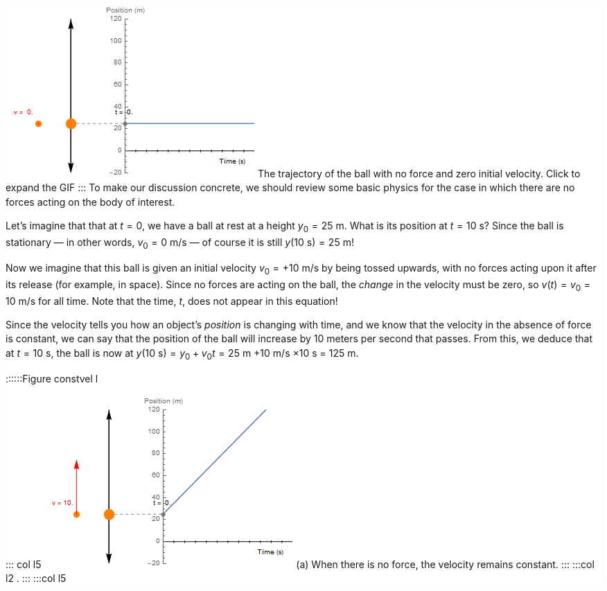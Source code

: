 ![The trajectory of the ball with no force and zero initial velocity](imgs/Lab2/nov_pos.gif)
The trajectory of the ball with no force and zero initial velocity. Click to expand the GIF
:::
To make our discussion concrete, we should review some basic physics for the case in which there are no forces acting on the body of interest.


Let&rsquo;s imagine that that at $t=0$, we have a ball at rest at a height $y_0= 25$ m. What is its position at $t=10$ s? Since the ball is stationary &mdash; in other words, $v_0= 0$ m/s &mdash; of course it is still $y(10$ s$)=25$ m!



Now we imagine that this ball is given an initial velocity $v_0 = + 10$ m/s by being tossed upwards, with no forces acting upon it after its release (for example, in space).  Since no forces are acting on the ball, the *change* in the velocity must be zero, so $v(t) = v_0=10$ m/s for all time.  Note that the time, $t$, does not appear in this equation!




Since the velocity tells you how an object&rsquo;s *position* is changing with time, and we know that the velocity in the absence of force is constant, we can say that the position of the ball will increase by $10$ meters per second that passes. From this, we deduce that at $t=10$ s, the ball is now at $y(10$ s$) = y_0 + v_0 t=  25$ m $+ 10$ m/s $\times 10$ s = $125$ m. 

::::::Figure constvel l

::: col l5
![(a) When there is no force, the velocity remains constant](imgs/Lab2/v10_pos.gif)
(a) When there is no force, the velocity remains constant.
:::
:::col l2
.
:::
:::col l5